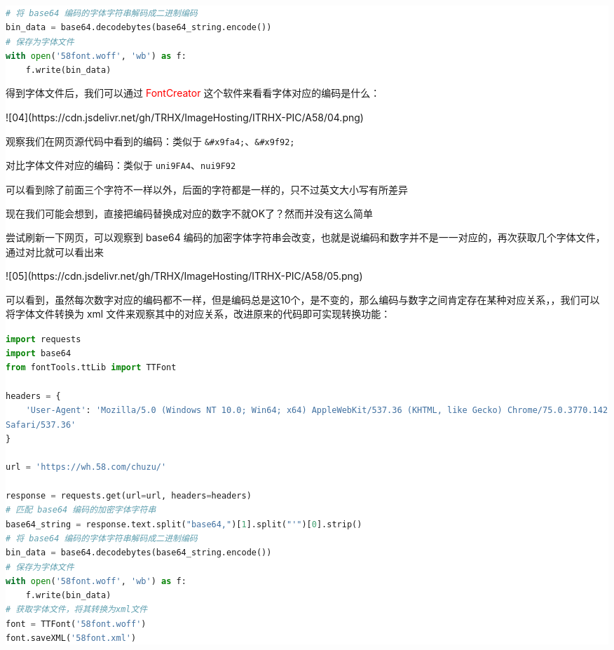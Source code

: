 ```python
# 将 base64 编码的字体字符串解码成二进制编码
bin_data = base64.decodebytes(base64_string.encode())
# 保存为字体文件
with open('58font.woff', 'wb') as f:
    f.write(bin_data)

```

得到字体文件后，我们可以通过 <font color=#ff0000>FontCreator</font> 这个软件来看看字体对应的编码是什么：

<fancybox>
![04](https://cdn.jsdelivr.net/gh/TRHX/ImageHosting/ITRHX-PIC/A58/04.png)
</fancybox>

观察我们在网页源代码中看到的编码：类似于 `&#x9fa4;`、`&#x9f92;`

对比字体文件对应的编码：类似于 `uni9FA4`、`nui9F92`

可以看到除了前面三个字符不一样以外，后面的字符都是一样的，只不过英文大小写有所差异

现在我们可能会想到，直接把编码替换成对应的数字不就OK了？然而并没有这么简单

尝试刷新一下网页，可以观察到 base64 编码的加密字体字符串会改变，也就是说编码和数字并不是一一对应的，再次获取几个字体文件，通过对比就可以看出来

<fancybox>
![05](https://cdn.jsdelivr.net/gh/TRHX/ImageHosting/ITRHX-PIC/A58/05.png)
</fancybox>


可以看到，虽然每次数字对应的编码都不一样，但是编码总是这10个，是不变的，那么编码与数字之间肯定存在某种对应关系，，我们可以将字体文件转换为 xml 文件来观察其中的对应关系，改进原来的代码即可实现转换功能：

```python
import requests
import base64
from fontTools.ttLib import TTFont

headers = {
    'User-Agent': 'Mozilla/5.0 (Windows NT 10.0; Win64; x64) AppleWebKit/537.36 (KHTML, like Gecko) Chrome/75.0.3770.142 Safari/537.36'
}

url = 'https://wh.58.com/chuzu/'

response = requests.get(url=url, headers=headers)
# 匹配 base64 编码的加密字体字符串
base64_string = response.text.split("base64,")[1].split("'")[0].strip()
# 将 base64 编码的字体字符串解码成二进制编码
bin_data = base64.decodebytes(base64_string.encode())
# 保存为字体文件
with open('58font.woff', 'wb') as f:
    f.write(bin_data)
# 获取字体文件，将其转换为xml文件
font = TTFont('58font.woff')
font.saveXML('58font.xml')

```
